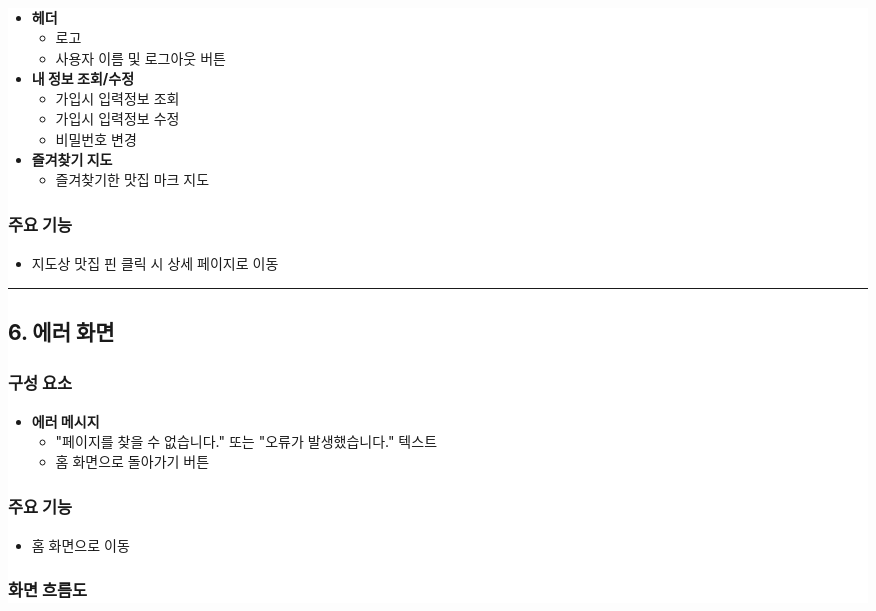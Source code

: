 - **헤더**
  - 로고
  - 사용자 이름 및 로그아웃 버튼
- **내 정보 조회/수정**
  - 가입시 입력정보 조회
  - 가입시 입력정보 수정
  - 비밀번호 변경
- **즐겨찾기 지도**
  - 즐겨찾기한 맛집 마크 지도

### 주요 기능

- 지도상 맛집 핀 클릭 시 상세 페이지로 이동

---

## 6. 에러 화면

### 구성 요소

- **에러 메시지**
  - "페이지를 찾을 수 없습니다." 또는 "오류가 발생했습니다." 텍스트
  - 홈 화면으로 돌아가기 버튼

### 주요 기능

- 홈 화면으로 이동

### 화면 흐름도

